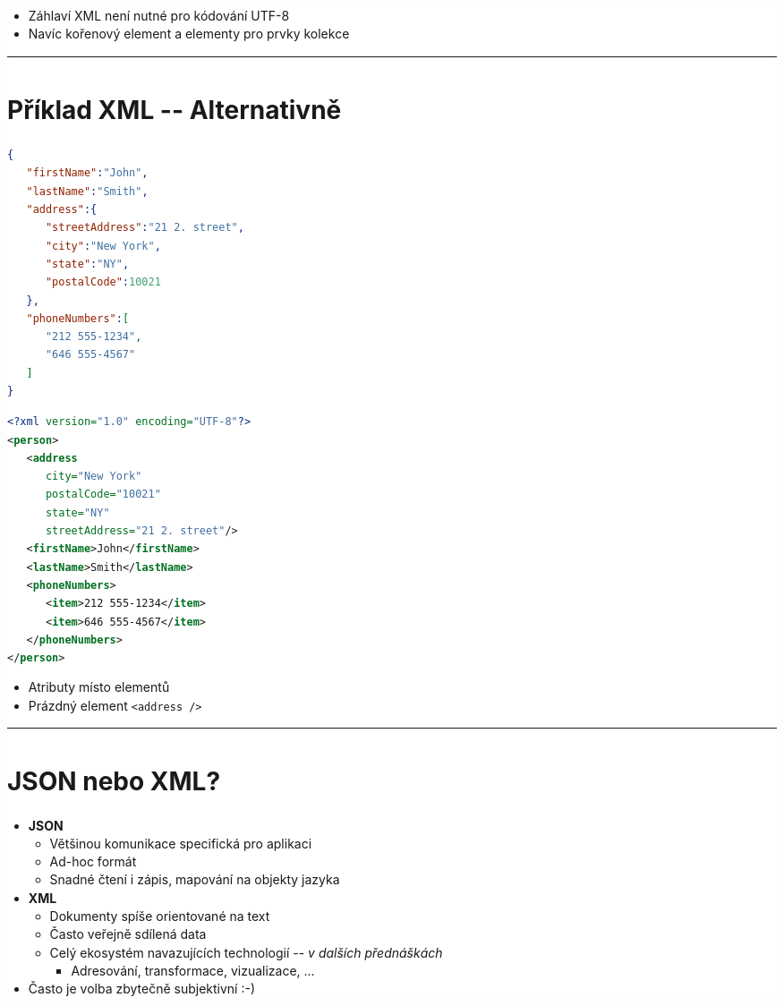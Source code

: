 
- Záhlaví XML není nutné pro kódování UTF-8
- Navíc kořenový element a elementy pro prvky kolekce

---

# Příklad XML -- Alternativně

```json
{
   "firstName":"John",
   "lastName":"Smith",
   "address":{
      "streetAddress":"21 2. street",
      "city":"New York",
      "state":"NY",
      "postalCode":10021
   },
   "phoneNumbers":[
      "212 555-1234",
      "646 555-4567"
   ]
}
```


```xml [3-7]
<?xml version="1.0" encoding="UTF-8"?>
<person>
   <address
      city="New York"
      postalCode="10021"
      state="NY"
      streetAddress="21 2. street"/>
   <firstName>John</firstName>
   <lastName>Smith</lastName>
   <phoneNumbers>
      <item>212 555-1234</item>
      <item>646 555-4567</item>
   </phoneNumbers>
</person>
```


- Atributy místo elementů
- Prázdný element `<address />`

---

# JSON nebo XML?

- **JSON**
   - Většinou komunikace specifická pro aplikaci
   - Ad-hoc formát
   - Snadné čtení i zápis, mapování na objekty jazyka
- **XML**
   - Dokumenty spíše orientované na text
   - Často veřejně sdílená data
   - Celý ekosystém navazujících technologií -- *v dalších přednáškách*
      - Adresování, transformace, vizualizace, ...
- Často je volba zbytečně subjektivní :-)
